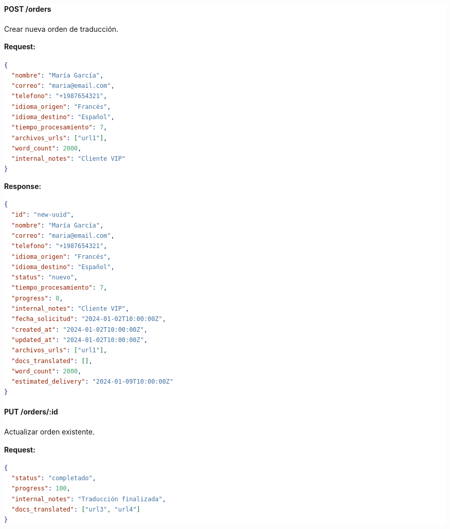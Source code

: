 #### POST /orders
Crear nueva orden de traducción.

**Request:**
```json
{
  "nombre": "María García",
  "correo": "maria@email.com",
  "telefono": "+1987654321",
  "idioma_origen": "Francés",
  "idioma_destino": "Español",
  "tiempo_procesamiento": 7,
  "archivos_urls": ["url1"],
  "word_count": 2000,
  "internal_notes": "Cliente VIP"
}
```

**Response:**
```json
{
  "id": "new-uuid",
  "nombre": "María García",
  "correo": "maria@email.com",
  "telefono": "+1987654321",
  "idioma_origen": "Francés",
  "idioma_destino": "Español",
  "status": "nuevo",
  "tiempo_procesamiento": 7,
  "progress": 0,
  "internal_notes": "Cliente VIP",
  "fecha_solicitud": "2024-01-02T10:00:00Z",
  "created_at": "2024-01-02T10:00:00Z",
  "updated_at": "2024-01-02T10:00:00Z",
  "archivos_urls": ["url1"],
  "docs_translated": [],
  "word_count": 2000,
  "estimated_delivery": "2024-01-09T10:00:00Z"
}
```

#### PUT /orders/:id
Actualizar orden existente.

**Request:**
```json
{
  "status": "completado",
  "progress": 100,
  "internal_notes": "Traducción finalizada",
  "docs_translated": ["url3", "url4"]
}
```
